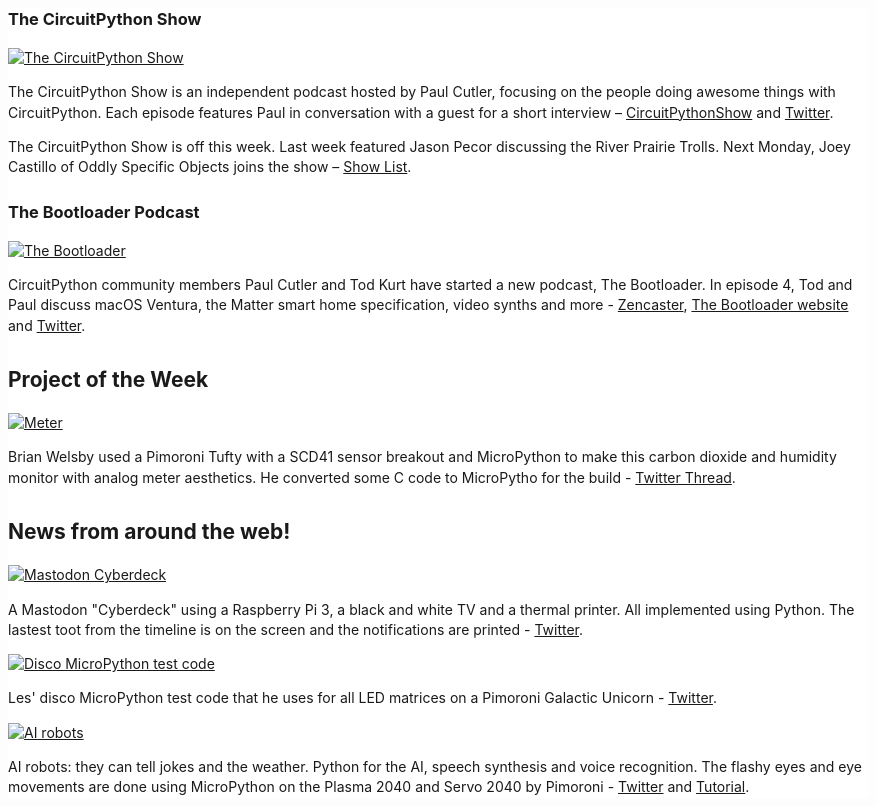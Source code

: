 ### The CircuitPython Show

[![The CircuitPython Show](../assets/20221108/cpshow.jpg)](https://circuitpythonshow.com/)

The CircuitPython Show is an independent podcast hosted by Paul Cutler, focusing on the people doing awesome things with CircuitPython. Each episode features Paul in conversation with a guest for a short interview – [CircuitPythonShow](https://circuitpythonshow.com/) and [Twitter](https://twitter.com/circuitpyshow).

The CircuitPython Show is off this week.  Last week featured Jason Pecor discussing the River Prairie Trolls. Next Monday, Joey Castillo of Oddly Specific Objects joins the show – [Show List](https://circuitpythonshow.com/episodes/all).

### The Bootloader Podcast

[![The Bootloader](../assets/20221108/20221108bootloader-logo.jpg)](https://zencastr.com/z/8hRsVh-F)

CircuitPython community members Paul Cutler and Tod Kurt have started a new podcast, The Bootloader. In episode 4, Tod and Paul discuss macOS Ventura, the Matter smart home specification, video synths and more - [Zencaster](https://zencastr.com/z/8hRsVh-F), [The Bootloader website](https://thebootloader.net) and [Twitter](https://twitter.com/thebootloader).

## Project of the Week

[![Meter](../assets/20221108/20221108meter.jpg)](https://twitter.com/TheFlyingKipper/status/1588521851260907520)

Brian Welsby used a Pimoroni Tufty with a SCD41 sensor breakout and MicroPython to make this carbon dioxide and humidity monitor with analog meter aesthetics. He converted some C code to MicroPytho for the build - [Twitter Thread](https://twitter.com/TheFlyingKipper/status/1588521851260907520).

## News from around the web!

[![Mastodon Cyberdeck](../assets/20221108/20221108deck.jpg)](https://twitter.com/dec_hl/status/1588832860446019584)

A Mastodon "Cyberdeck" using a Raspberry Pi 3, a black and white TV and a thermal printer. All implemented using Python. The lastest toot from the timeline is on the screen and the notifications are printed - [Twitter](https://twitter.com/dec_hl/status/1588832860446019584).

[![Disco MicroPython test code](../assets/20221108/20221108les2.gif)](https://twitter.com/biglesp/status/1588984177667739648)

Les' disco MicroPython test code that he uses for all LED matrices on a Pimoroni Galactic Unicorn - [Twitter](https://twitter.com/biglesp/status/1588984177667739648).

[![AI robots](../assets/20221108/20221108lrobot.gif)](https://twitter.com/kevsmac/status/1589576705655832576)

AI robots: they can tell jokes and the weather. Python for the AI, speech synthesis and voice recognition. The flashy eyes and eye movements are done using MicroPython on the Plasma 2040 and Servo 2040 by Pimoroni - [Twitter](https://twitter.com/kevsmac/status/1589576705655832576) and [Tutorial](http://www.kevsrobots.com/robots/pythonai/).
